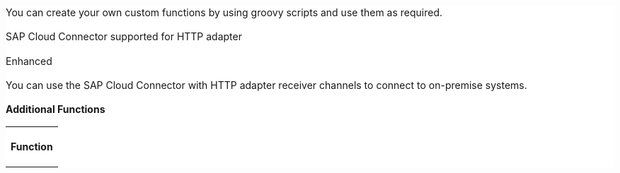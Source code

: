
</td>
<td valign="top">

You can create your own custom functions by using groovy scripts and use them as required.



</td>
<td valign="top">

 <?sap-ot O2O class="- topic/xref " href="47729bcdec484033a044cb75303e45d9.xml" text="" desc="" xtrc="xref:138" xtrf="file:/home/builder/src/dita-all/cdo1688560638547/loio3268cb35959d4b368fb49de861bfe8a1_en-US/src/content/localization/en-us/723dddb325064ffda6ae6bcca280845a.xml" ?>  



</td>
</tr>
<tr>
<td valign="top">

SAP Cloud Connector supported for HTTP adapter



</td>
<td valign="top">

Enhanced



</td>
<td valign="top">

You can use the SAP Cloud Connector with HTTP adapter receiver channels to connect to on-premise systems.



</td>
<td valign="top">

 <?sap-ot O2O class="- topic/xref " href="5e77b59f09e04088b0a01abb1fe4d191.xml" text="" desc="" xtrc="xref:139" xtrf="file:/home/builder/src/dita-all/cdo1688560638547/loio3268cb35959d4b368fb49de861bfe8a1_en-US/src/content/localization/en-us/723dddb325064ffda6ae6bcca280845a.xml" ?>  



</td>
</tr>
</table>

**Additional Functions**


<table>
<tr>
<th valign="top">

Function


